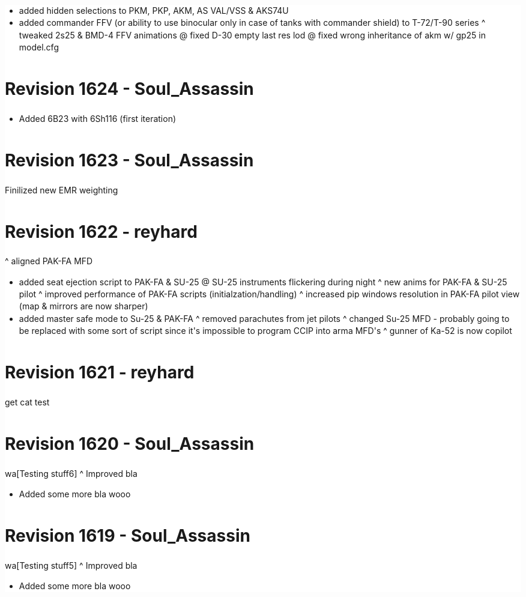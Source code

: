 + added hidden selections to PKM, PKP, AKM, AS VAL/VSS & AKS74U 
+ added commander FFV (or ability to use binocular only in case of tanks with commander shield) to T-72/T-90 series
^ tweaked 2s25 & BMD-4 FFV animations
@ fixed D-30 empty last res lod
@ fixed wrong inheritance of akm w/ gp25 in model.cfg


# Revision 1624 - Soul_Assassin

+ Added 6B23 with 6Sh116 (first iteration)

# Revision 1623 - Soul_Assassin

Finilized new EMR weighting

# Revision 1622 - reyhard

^ aligned PAK-FA MFD
+ added seat ejection script to PAK-FA & SU-25
@ SU-25 instruments flickering during night
^ new anims for PAK-FA & SU-25 pilot
^ improved performance of PAK-FA scripts (initialzation/handling)
^ increased pip windows resolution in PAK-FA pilot view (map & mirrors are now sharper)
+ added master safe mode to Su-25 & PAK-FA
^ removed parachutes from jet pilots
^ changed Su-25 MFD - probably going to be replaced with some sort of script since it's impossible to program CCIP into arma MFD's
^ gunner of Ka-52 is now copilot

# Revision 1621 - reyhard

get cat test

# Revision 1620 - Soul_Assassin

wa[Testing stuff6]
^ Improved bla
+ Added some more bla
wooo



# Revision 1619 - Soul_Assassin

wa[Testing stuff5]
^ Improved bla
+ Added some more bla
wooo
